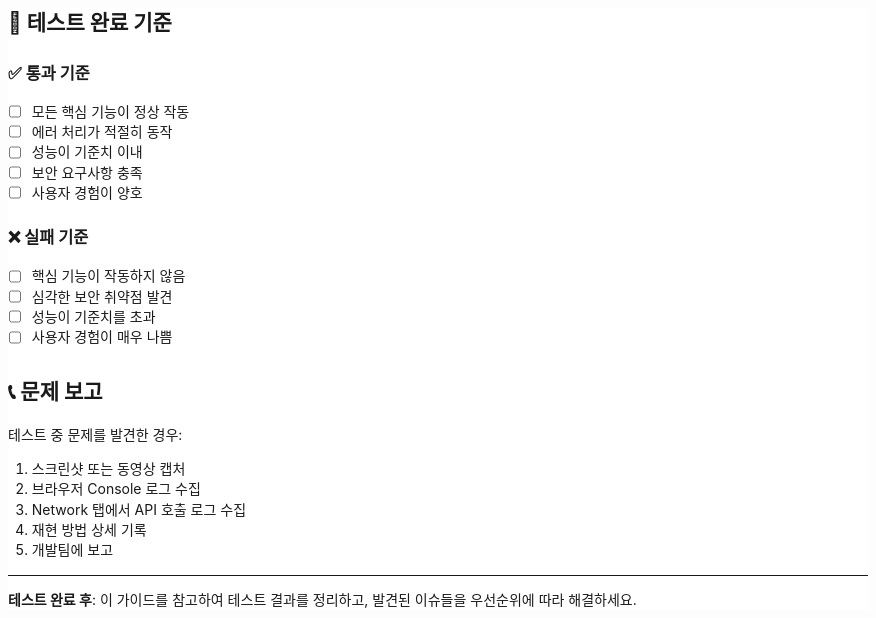 ## 🎯 테스트 완료 기준

### ✅ 통과 기준
- [ ] 모든 핵심 기능이 정상 작동
- [ ] 에러 처리가 적절히 동작
- [ ] 성능이 기준치 이내
- [ ] 보안 요구사항 충족
- [ ] 사용자 경험이 양호

### ❌ 실패 기준
- [ ] 핵심 기능이 작동하지 않음
- [ ] 심각한 보안 취약점 발견
- [ ] 성능이 기준치를 초과
- [ ] 사용자 경험이 매우 나쁨

## 📞 문제 보고

테스트 중 문제를 발견한 경우:
1. 스크린샷 또는 동영상 캡처
2. 브라우저 Console 로그 수집
3. Network 탭에서 API 호출 로그 수집
4. 재현 방법 상세 기록
5. 개발팀에 보고

---

**테스트 완료 후**: 이 가이드를 참고하여 테스트 결과를 정리하고, 발견된 이슈들을 우선순위에 따라 해결하세요.